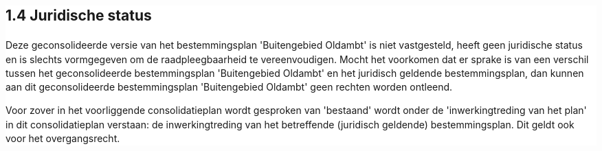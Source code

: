 ## <span id="page-6-0"></span>1.4 Juridische status

Deze geconsolideerde versie van het bestemmingsplan 'Buitengebied Oldambt' is niet vastgesteld, heeft geen juridische status en is slechts vormgegeven om de raadpleegbaarheid te vereenvoudigen. Mocht het voorkomen dat er sprake is van een verschil tussen het geconsolideerde bestemmingsplan 'Buitengebied Oldambt' en het juridisch geldende bestemmingsplan, dan kunnen aan dit geconsolideerde bestemmingsplan 'Buitengebied Oldambt' geen rechten worden ontleend.

Voor zover in het voorliggende consolidatieplan wordt gesproken van 'bestaand' wordt onder de 'inwerkingtreding van het plan' in dit consolidatieplan verstaan: de inwerkingtreding van het betreffende (juridisch geldende) bestemmingsplan. Dit geldt ook voor het overgangsrecht.